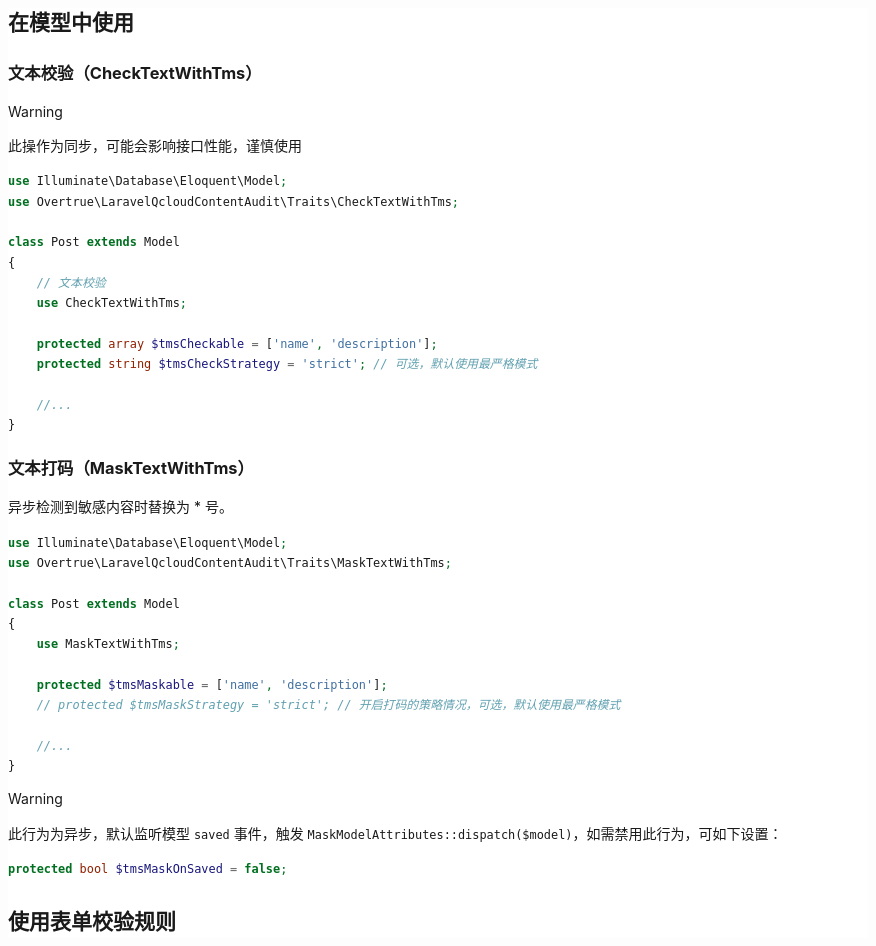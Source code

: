## 在模型中使用

### 文本校验（CheckTextWithTms）

> [!WARNING]
>
> 此操作为同步，可能会影响接口性能，谨慎使用

```php
use Illuminate\Database\Eloquent\Model;
use Overtrue\LaravelQcloudContentAudit\Traits\CheckTextWithTms;

class Post extends Model 
{
    // 文本校验
    use CheckTextWithTms;
    
    protected array $tmsCheckable = ['name', 'description'];
    protected string $tmsCheckStrategy = 'strict'; // 可选，默认使用最严格模式
    
    //...
}
```

### 文本打码（MaskTextWithTms）

异步检测到敏感内容时替换为 * 号。

```php
use Illuminate\Database\Eloquent\Model;
use Overtrue\LaravelQcloudContentAudit\Traits\MaskTextWithTms;

class Post extends Model 
{
    use MaskTextWithTms;
    
    protected $tmsMaskable = ['name', 'description'];
    // protected $tmsMaskStrategy = 'strict'; // 开启打码的策略情况，可选，默认使用最严格模式
    
    //...
}
```


> [!WARNING]
> 
> 此行为为异步，默认监听模型 `saved` 事件，触发 `MaskModelAttributes::dispatch($model)`，如需禁用此行为，可如下设置：
> ```php
> protected bool $tmsMaskOnSaved = false;
> ```

## 使用表单校验规则

